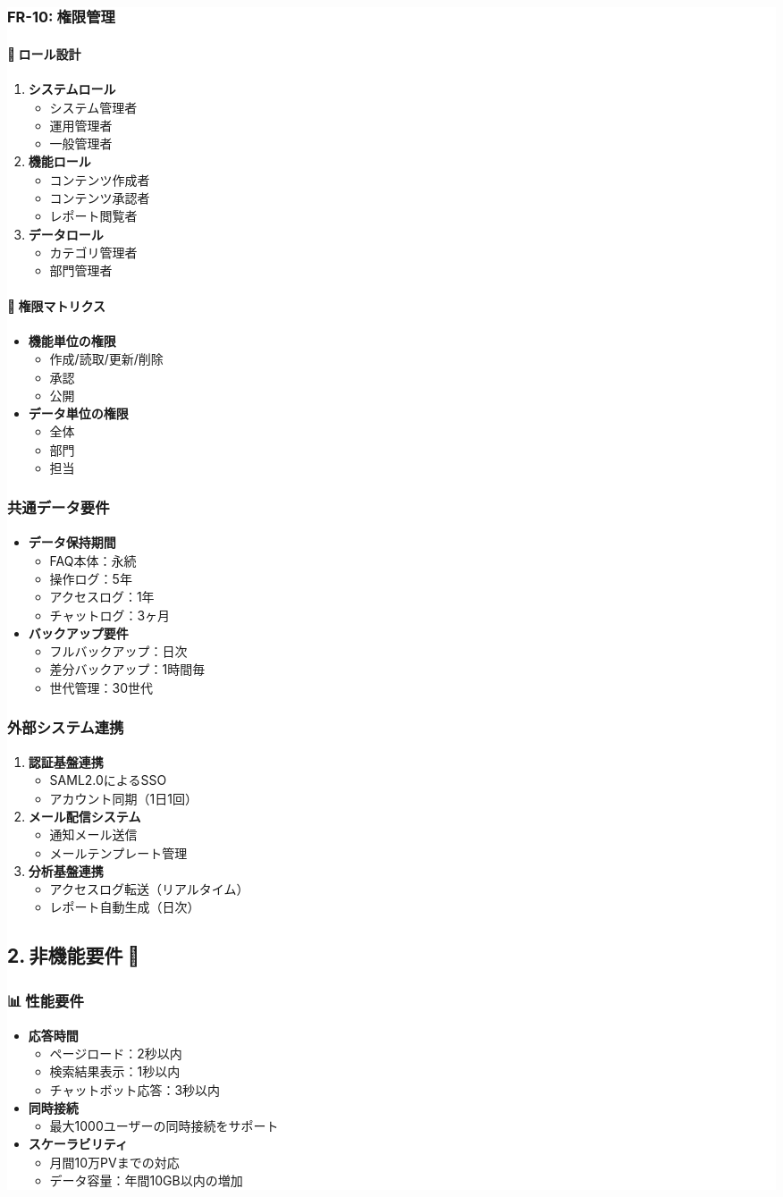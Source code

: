### FR-10: 権限管理
#### 👥 ロール設計
1. **システムロール**
   * システム管理者
   * 運用管理者
   * 一般管理者
2. **機能ロール**
   * コンテンツ作成者
   * コンテンツ承認者
   * レポート閲覧者
3. **データロール**
   * カテゴリ管理者
   * 部門管理者

#### 🔑 権限マトリクス
* **機能単位の権限**
  - 作成/読取/更新/削除
  - 承認
  - 公開
* **データ単位の権限**
  - 全体
  - 部門
  - 担当

### 共通データ要件
* **データ保持期間**
  - FAQ本体：永続
  - 操作ログ：5年
  - アクセスログ：1年
  - チャットログ：3ヶ月
* **バックアップ要件**
  - フルバックアップ：日次
  - 差分バックアップ：1時間毎
  - 世代管理：30世代

### 外部システム連携
1. **認証基盤連携**
   * SAML2.0によるSSO
   * アカウント同期（1日1回）
2. **メール配信システム**
   * 通知メール送信
   * メールテンプレート管理
3. **分析基盤連携**
   * アクセスログ転送（リアルタイム）
   * レポート自動生成（日次）

## 2. 非機能要件 🔧

### 📊 性能要件
* **応答時間**
    * ページロード：2秒以内
    * 検索結果表示：1秒以内
    * チャットボット応答：3秒以内
* **同時接続**
    * 最大1000ユーザーの同時接続をサポート
* **スケーラビリティ**
    * 月間10万PVまでの対応
    * データ容量：年間10GB以内の増加
